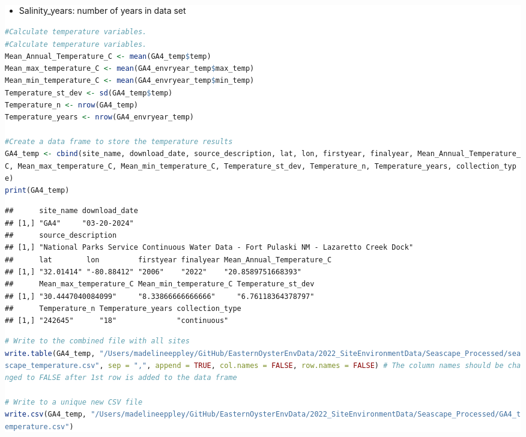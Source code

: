 - Salinity_years: number of years in data set

``` r
#Calculate temperature variables. 
#Calculate temperature variables. 
Mean_Annual_Temperature_C <- mean(GA4_temp$temp)
Mean_max_temperature_C <- mean(GA4_envryear_temp$max_temp)
Mean_min_temperature_C <- mean(GA4_envryear_temp$min_temp)
Temperature_st_dev <- sd(GA4_temp$temp)
Temperature_n <- nrow(GA4_temp)
Temperature_years <- nrow(GA4_envryear_temp)

#Create a data frame to store the temperature results
GA4_temp <- cbind(site_name, download_date, source_description, lat, lon, firstyear, finalyear, Mean_Annual_Temperature_C, Mean_max_temperature_C, Mean_min_temperature_C, Temperature_st_dev, Temperature_n, Temperature_years, collection_type)
print(GA4_temp)
```

    ##      site_name download_date
    ## [1,] "GA4"     "03-20-2024" 
    ##      source_description                                                                     
    ## [1,] "National Parks Service Continuous Water Data - Fort Pulaski NM - Lazaretto Creek Dock"
    ##      lat        lon         firstyear finalyear Mean_Annual_Temperature_C
    ## [1,] "32.01414" "-80.88412" "2006"    "2022"    "20.8589751668393"       
    ##      Mean_max_temperature_C Mean_min_temperature_C Temperature_st_dev
    ## [1,] "30.4447040084099"     "8.33866666666666"     "6.76118364378797"
    ##      Temperature_n Temperature_years collection_type
    ## [1,] "242645"      "18"              "continuous"

``` r
# Write to the combined file with all sites 
write.table(GA4_temp, "/Users/madelineeppley/GitHub/EasternOysterEnvData/2022_SiteEnvironmentData/Seascape_Processed/seascape_temperature.csv", sep = ",", append = TRUE, col.names = FALSE, row.names = FALSE) # The column names should be changed to FALSE after 1st row is added to the data frame

# Write to a unique new CSV file
write.csv(GA4_temp, "/Users/madelineeppley/GitHub/EasternOysterEnvData/2022_SiteEnvironmentData/Seascape_Processed/GA4_temperature.csv")
```
